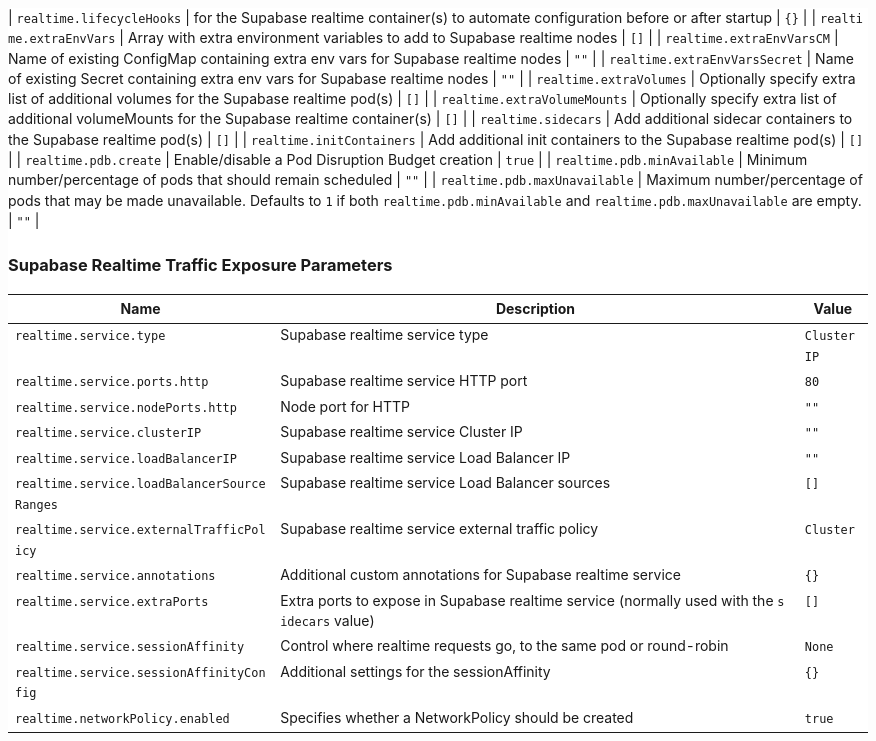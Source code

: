 | `realtime.lifecycleHooks`                                    | for the Supabase realtime container(s) to automate configuration before or after startup                                                                                                                                            | `{}`                                |
| `realtime.extraEnvVars`                                      | Array with extra environment variables to add to Supabase realtime nodes                                                                                                                                                            | `[]`                                |
| `realtime.extraEnvVarsCM`                                    | Name of existing ConfigMap containing extra env vars for Supabase realtime nodes                                                                                                                                                    | `""`                                |
| `realtime.extraEnvVarsSecret`                                | Name of existing Secret containing extra env vars for Supabase realtime nodes                                                                                                                                                       | `""`                                |
| `realtime.extraVolumes`                                      | Optionally specify extra list of additional volumes for the Supabase realtime pod(s)                                                                                                                                                | `[]`                                |
| `realtime.extraVolumeMounts`                                 | Optionally specify extra list of additional volumeMounts for the Supabase realtime container(s)                                                                                                                                     | `[]`                                |
| `realtime.sidecars`                                          | Add additional sidecar containers to the Supabase realtime pod(s)                                                                                                                                                                   | `[]`                                |
| `realtime.initContainers`                                    | Add additional init containers to the Supabase realtime pod(s)                                                                                                                                                                      | `[]`                                |
| `realtime.pdb.create`                                        | Enable/disable a Pod Disruption Budget creation                                                                                                                                                                                     | `true`                              |
| `realtime.pdb.minAvailable`                                  | Minimum number/percentage of pods that should remain scheduled                                                                                                                                                                      | `""`                                |
| `realtime.pdb.maxUnavailable`                                | Maximum number/percentage of pods that may be made unavailable. Defaults to `1` if both `realtime.pdb.minAvailable` and `realtime.pdb.maxUnavailable` are empty.                                                                    | `""`                                |

### Supabase Realtime Traffic Exposure Parameters

| Name                                             | Description                                                                                  | Value       |
| ------------------------------------------------ | -------------------------------------------------------------------------------------------- | ----------- |
| `realtime.service.type`                          | Supabase realtime service type                                                               | `ClusterIP` |
| `realtime.service.ports.http`                    | Supabase realtime service HTTP port                                                          | `80`        |
| `realtime.service.nodePorts.http`                | Node port for HTTP                                                                           | `""`        |
| `realtime.service.clusterIP`                     | Supabase realtime service Cluster IP                                                         | `""`        |
| `realtime.service.loadBalancerIP`                | Supabase realtime service Load Balancer IP                                                   | `""`        |
| `realtime.service.loadBalancerSourceRanges`      | Supabase realtime service Load Balancer sources                                              | `[]`        |
| `realtime.service.externalTrafficPolicy`         | Supabase realtime service external traffic policy                                            | `Cluster`   |
| `realtime.service.annotations`                   | Additional custom annotations for Supabase realtime service                                  | `{}`        |
| `realtime.service.extraPorts`                    | Extra ports to expose in Supabase realtime service (normally used with the `sidecars` value) | `[]`        |
| `realtime.service.sessionAffinity`               | Control where realtime requests go, to the same pod or round-robin                           | `None`      |
| `realtime.service.sessionAffinityConfig`         | Additional settings for the sessionAffinity                                                  | `{}`        |
| `realtime.networkPolicy.enabled`                 | Specifies whether a NetworkPolicy should be created                                          | `true`      |